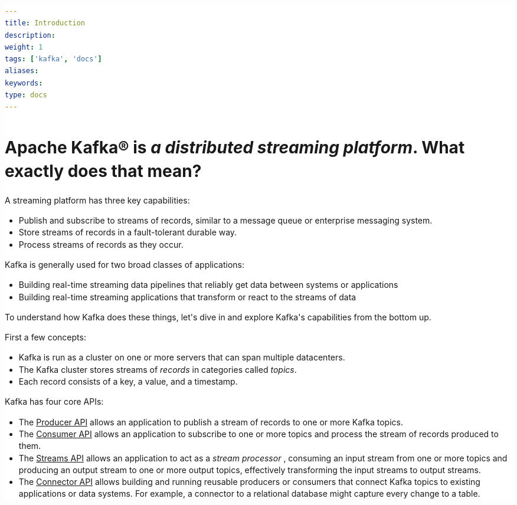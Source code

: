 ```yaml
---
title: Introduction
description: 
weight: 1
tags: ['kafka', 'docs']
aliases: 
keywords: 
type: docs
---
```


# Apache Kafka® is _a distributed streaming platform_. What exactly does that mean?

A streaming platform has three key capabilities:

  * Publish and subscribe to streams of records, similar to a message queue or enterprise messaging system. 
  * Store streams of records in a fault-tolerant durable way. 
  * Process streams of records as they occur. 


Kafka is generally used for two broad classes of applications:

  * Building real-time streaming data pipelines that reliably get data between systems or applications 
  * Building real-time streaming applications that transform or react to the streams of data 


To understand how Kafka does these things, let's dive in and explore Kafka's capabilities from the bottom up.

First a few concepts:

  * Kafka is run as a cluster on one or more servers that can span multiple datacenters. 
  * The Kafka cluster stores streams of _records_ in categories called _topics_. 
  * Each record consists of a key, a value, and a timestamp. 


Kafka has four core APIs:

  * The [Producer API](/documentation.html#producerapi) allows an application to publish a stream of records to one or more Kafka topics. 
  * The [Consumer API](/documentation.html#consumerapi) allows an application to subscribe to one or more topics and process the stream of records produced to them. 
  * The [Streams API](/streams) allows an application to act as a _stream processor_ , consuming an input stream from one or more topics and producing an output stream to one or more output topics, effectively transforming the input streams to output streams. 
  * The [Connector API](/documentation.html#connect) allows building and running reusable producers or consumers that connect Kafka topics to existing applications or data systems. For example, a connector to a relational database might capture every change to a table. 